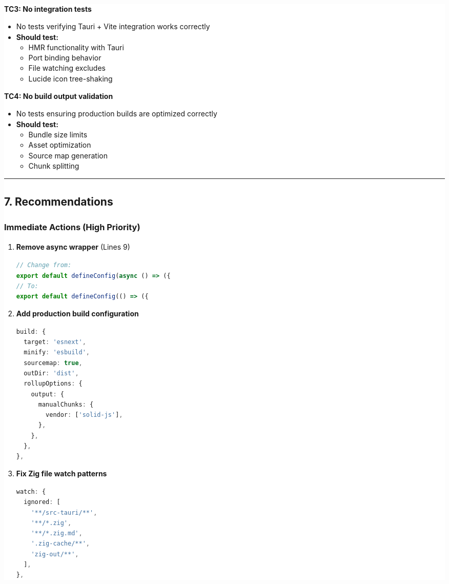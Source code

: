 **TC3: No integration tests**
- No tests verifying Tauri + Vite integration works correctly
- **Should test:**
  - HMR functionality with Tauri
  - Port binding behavior
  - File watching excludes
  - Lucide icon tree-shaking

**TC4: No build output validation**
- No tests ensuring production builds are optimized correctly
- **Should test:**
  - Bundle size limits
  - Asset optimization
  - Source map generation
  - Chunk splitting

---

## 7. Recommendations

### Immediate Actions (High Priority)

1. **Remove async wrapper** (Lines 9)
   ```typescript
   // Change from:
   export default defineConfig(async () => ({
   // To:
   export default defineConfig(() => ({
   ```

2. **Add production build configuration**
   ```typescript
   build: {
     target: 'esnext',
     minify: 'esbuild',
     sourcemap: true,
     outDir: 'dist',
     rollupOptions: {
       output: {
         manualChunks: {
           vendor: ['solid-js'],
         },
       },
     },
   },
   ```

3. **Fix Zig file watch patterns**
   ```typescript
   watch: {
     ignored: [
       '**/src-tauri/**',
       '**/*.zig',
       '**/*.zig.md',
       '.zig-cache/**',
       'zig-out/**',
     ],
   },
   ```
